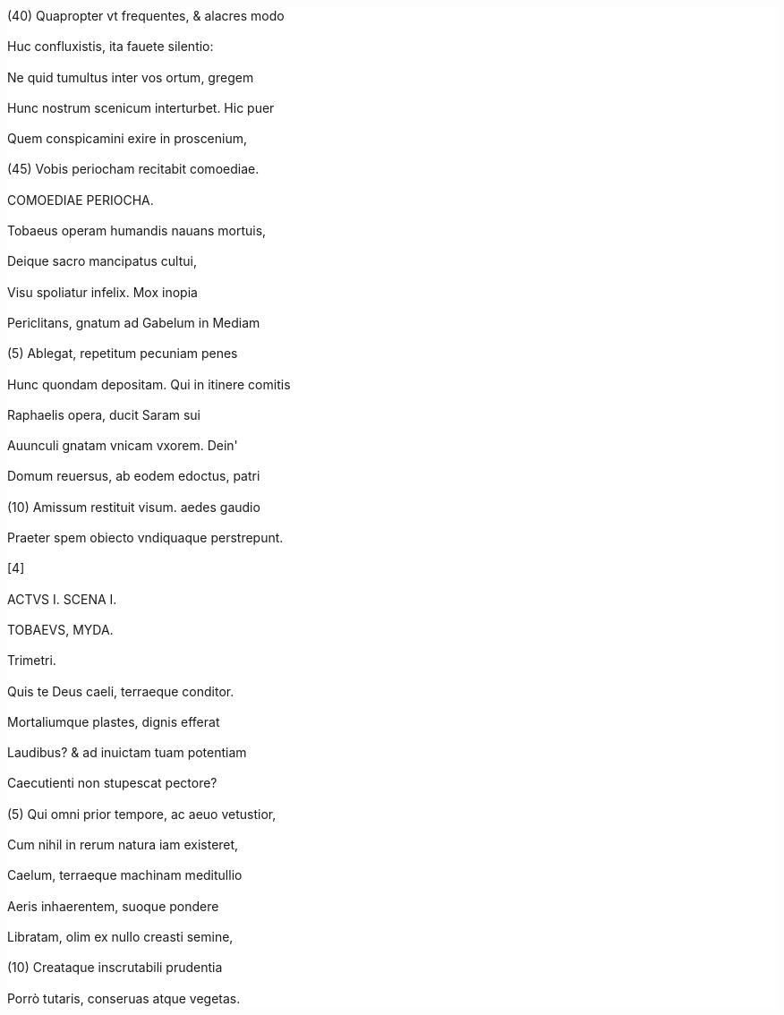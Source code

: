 \(40\) Quapropter vt frequentes, & alacres modo

Huc confluxistis, ita fauete silentio:

Ne quid tumultus inter vos ortum, gregem

Hunc nostrum scenicum interturbet. Hic puer

Quem conspicamini exire in proscenium,

\(45\) Vobis periocham recitabit comoediae.

COMOEDIAE PERIOCHA.

Tobaeus operam humandis nauans mortuis,

Deique sacro mancipatus cultui,

Visu spoliatur infelix. Mox inopia

Periclitans, gnatum ad Gabelum in Mediam

\(5\) Ablegat, repetitum pecuniam penes

Hunc quondam depositam. Qui in itinere comitis

Raphaelis opera, ducit Saram sui

Auunculi gnatam vnicam vxorem. Dein'

Domum reuersus, ab eodem edoctus, patri

\(10\) Amissum restituit visum. aedes gaudio

Praeter spem obiecto vndiquaque perstrepunt.

\[4\]

ACTVS I. SCENA I.

TOBAEVS, MYDA.

Trimetri.

Quis te Deus caeli, terraeque conditor.

Mortaliumque plastes, dignis efferat

Laudibus? & ad inuictam tuam potentiam

Caecutienti non stupescat pectore?

\(5\) Qui omni prior tempore, ac aeuo vetustior,

Cum nihil in rerum natura iam existeret,

Caelum, terraeque machinam meditullio

Aeris inhaerentem, suoque pondere

Libratam, olim ex nullo creasti semine,

\(10\) Creataque inscrutabili prudentia

Porrò tutaris, conseruas atque vegetas.
